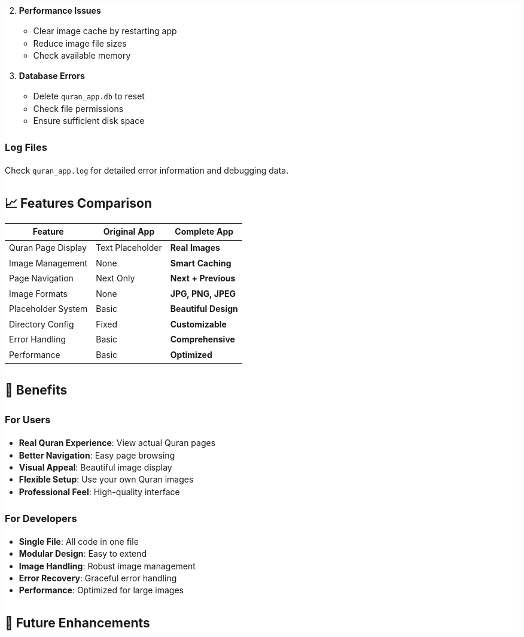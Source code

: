 2. **Performance Issues**
   - Clear image cache by restarting app
   - Reduce image file sizes
   - Check available memory

3. **Database Errors**
   - Delete `quran_app.db` to reset
   - Check file permissions
   - Ensure sufficient disk space

### Log Files
Check `quran_app.log` for detailed error information and debugging data.

## 📈 Features Comparison

| Feature | Original App | Complete App |
|---------|-------------|--------------|
| Quran Page Display | Text Placeholder | **Real Images** |
| Image Management | None | **Smart Caching** |
| Page Navigation | Next Only | **Next + Previous** |
| Image Formats | None | **JPG, PNG, JPEG** |
| Placeholder System | Basic | **Beautiful Design** |
| Directory Config | Fixed | **Customizable** |
| Error Handling | Basic | **Comprehensive** |
| Performance | Basic | **Optimized** |

## 🎉 Benefits

### For Users
- **Real Quran Experience**: View actual Quran pages
- **Better Navigation**: Easy page browsing
- **Visual Appeal**: Beautiful image display
- **Flexible Setup**: Use your own Quran images
- **Professional Feel**: High-quality interface

### For Developers
- **Single File**: All code in one file
- **Modular Design**: Easy to extend
- **Image Handling**: Robust image management
- **Error Recovery**: Graceful error handling
- **Performance**: Optimized for large images

## 🔮 Future Enhancements
